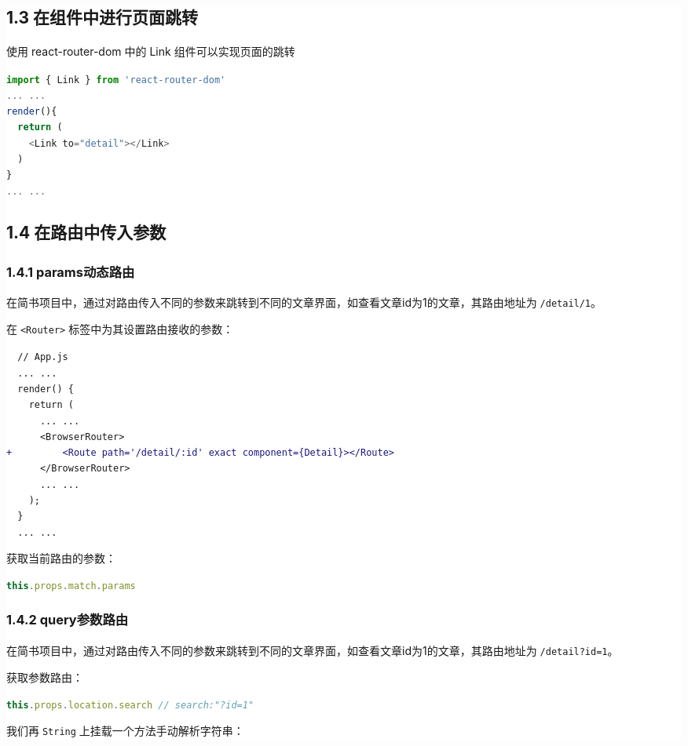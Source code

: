 ## 1.3 在组件中进行页面跳转

使用 react-router-dom 中的 Link 组件可以实现页面的跳转

```javascript
import { Link } from 'react-router-dom'
... ...
render(){
  return (
    <Link to="detail"></Link>
  )
}
... ...
```

## 1.4 在路由中传入参数

### 1.4.1 params动态路由

在简书项目中，通过对路由传入不同的参数来跳转到不同的文章界面，如查看文章id为1的文章，其路由地址为 `/detail/1`。

在 `<Router>` 标签中为其设置路由接收的参数：

```diff
  // App.js
  ... ...
  render() {
    return (
      ... ...
      <BrowserRouter>
+         <Route path='/detail/:id' exact component={Detail}></Route>
      </BrowserRouter>
      ... ...
    );
  }
  ... ...
```

获取当前路由的参数：

```javascript
this.props.match.params
```

### 1.4.2 query参数路由

在简书项目中，通过对路由传入不同的参数来跳转到不同的文章界面，如查看文章id为1的文章，其路由地址为 `/detail?id=1`。

获取参数路由：

```javascript
this.props.location.search // search:"?id=1"
```

我们再 `String` 上挂载一个方法手动解析字符串：

